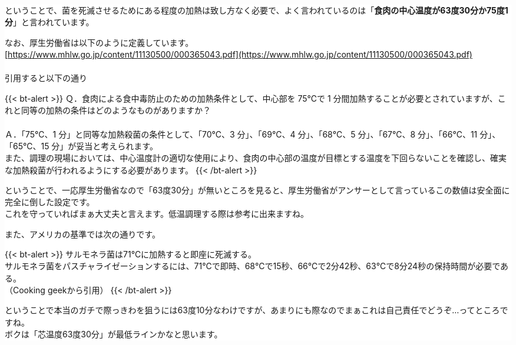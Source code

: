 ということで、菌を死滅させるためにある程度の加熱は致し方なく必要で、よく言われているのは「**食肉の中心温度が63度30分か75度1分**」と言われています。  

なお、厚生労働省は以下のように定義しています。  
[https://www.mhlw.go.jp/content/11130500/000365043.pdf](https://www.mhlw.go.jp/content/11130500/000365043.pdf)
<br>
<br>
引用すると以下の通り

{{< bt-alert >}}
Ｑ．食肉による食中毒防止のための加熱条件として、中心部を 75℃で 1 分間加熱することが必要とされていますが、これと同等の加熱の条件はどのようなものがありますか？  
<br>
Ａ．「75℃、1 分」と同等な加熱殺菌の条件として、「70℃、3 分」、「69℃、4 分」、「68℃、5 分」、「67℃、8 分」、「66℃、11 分」、「65℃、15 分」が妥当と考えられます。  
また、調理の現場においては、中心温度計の適切な使用により、食肉の中心部の温度が目標とする温度を下回らないことを確認し、確実な加熱殺菌が行われるようにする必要があります。
{{< /bt-alert >}}

ということで、一応厚生労働省なので「63度30分」が無いところを見ると、厚生労働省がアンサーとして言っているこの数値は安全面に完全に倒した設定です。  
これを守っていればまぁ大丈夫と言えます。低温調理する際は参考に出来ますね。

また、アメリカの基準では次の通りです。

{{< bt-alert >}}
サルモネラ菌は71℃に加熱すると即座に死滅する。  
サルモネラ菌をパスチャライゼーションするには、71℃で即時、68℃で15秒、66℃で2分42秒、63℃で8分24秒の保持時間が必要である。  
（Cooking geekから引用）
{{< /bt-alert >}}

ということで本当のガチで際っきわを狙うには63度10分なわけですが、あまりにも際なのでまぁこれは自己責任でどうぞ…ってところですね。  
ボクは「芯温度63度30分」が最低ラインかなと思います。

